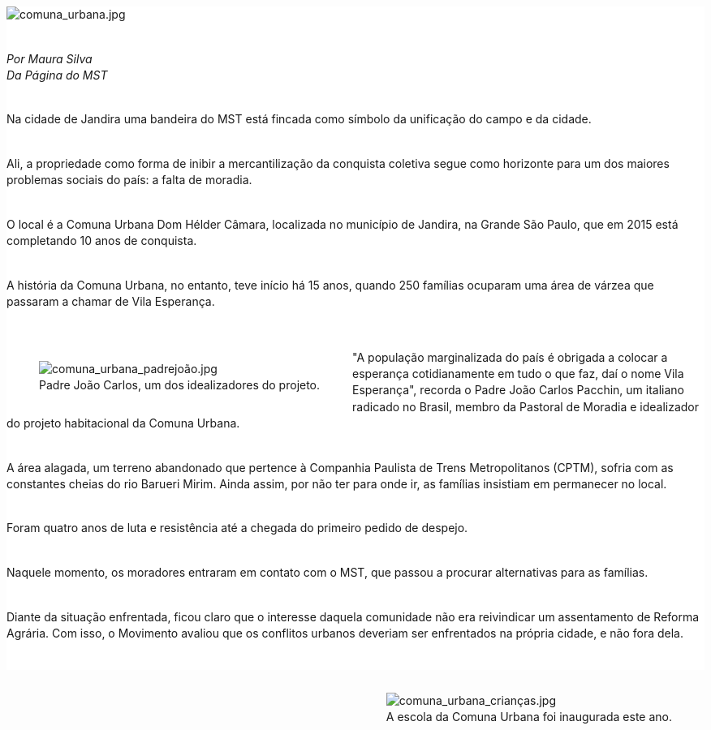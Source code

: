 <p><img alt="comuna_urbana.jpg" src="http://farm9.staticflickr.com/8804/18424067185_a27147c817_b.jpg" /></p>

<p><br />
<em>Por Maura Silva<br />
Da P&aacute;gina do MST</em></p>

<p><br />
Na cidade de Jandira uma bandeira do MST est&aacute; fincada como s&iacute;mbolo da unifica&ccedil;&atilde;o do campo e da cidade.</p>

<p><br />
Ali, a propriedade como forma de inibir a mercantiliza&ccedil;&atilde;o da conquista coletiva segue como horizonte para um dos maiores problemas sociais do pa&iacute;s: a falta de moradia.</p>

<p><br />
O local &eacute; a Comuna Urbana Dom H&eacute;lder C&acirc;mara, localizada no munic&iacute;pio de Jandira, na Grande S&atilde;o Paulo, que em 2015 est&aacute; completando 10 anos de conquista.</p>

<p><br />
A hist&oacute;ria da Comuna Urbana, no entanto, teve in&iacute;cio h&aacute; 15 anos, quando 250 fam&iacute;lias ocuparam uma &aacute;rea de v&aacute;rzea que passaram a chamar de Vila Esperan&ccedil;a.</p>

<p>&nbsp;</p>

<figure class="image" style="float:left"><img alt="comuna_urbana_padrejoão.jpg" src="http://farm8.staticflickr.com/7776/17803462673_9c6745f868_b.jpg" />
<figcaption>Padre Jo&atilde;o Carlos, um dos idealizadores do projeto.</figcaption>
</figure>

<p>&quot;A popula&ccedil;&atilde;o marginalizada do pa&iacute;s &eacute; obrigada a colocar a esperan&ccedil;a cotidianamente em tudo o que faz, da&iacute; o nome Vila Esperan&ccedil;a&quot;, recorda o Padre Jo&atilde;o Carlos Pacchin, um italiano radicado no Brasil, membro da Pastoral de Moradia e idealizador do projeto habitacional da Comuna Urbana.</p>

<p><br />
A &aacute;rea alagada, um terreno abandonado que pertence &agrave; Companhia Paulista de Trens Metropolitanos (CPTM), sofria com as constantes cheias do rio Barueri Mirim. Ainda assim, por n&atilde;o ter para onde ir, as fam&iacute;lias insistiam em permanecer no local.</p>

<p><br />
Foram quatro anos de luta e resist&ecirc;ncia at&eacute; a chegada do primeiro pedido de despejo.</p>

<p><br />
Naquele momento, os moradores entraram em contato com o MST, que passou a procurar alternativas para as fam&iacute;lias.</p>

<p><br />
Diante da situa&ccedil;&atilde;o enfrentada, ficou claro que o interesse daquela comunidade n&atilde;o era reivindicar um assentamento de Reforma Agr&aacute;ria. Com isso, o Movimento avaliou que os conflitos urbanos deveriam ser enfrentados na pr&oacute;pria cidade, e n&atilde;o fora dela.</p>

<p>&nbsp;</p>

<figure class="image" style="float:right"><img alt="comuna_urbana_crianças.jpg" src="http://farm9.staticflickr.com/8897/18419918962_cb2eeff6c7_b.jpg" />
<figcaption>A escola da Comuna Urbana foi inaugurada este ano.</figcaption>
</figure>

